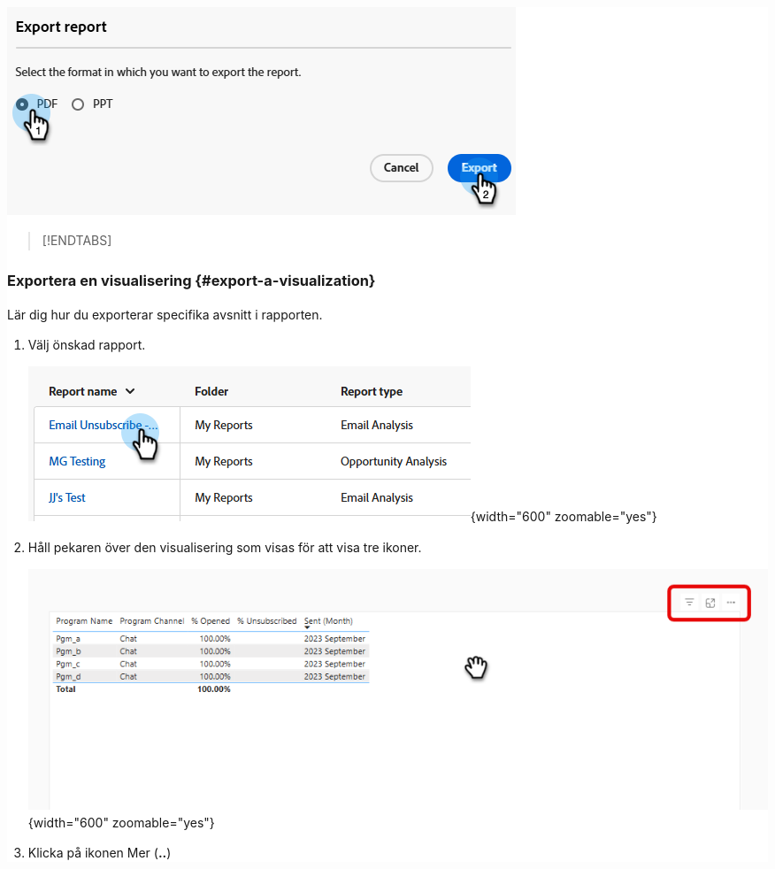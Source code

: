    ![](assets/export-a-report-2b.png)

>[!ENDTABS]

### Exportera en visualisering {#export-a-visualization}

Lär dig hur du exporterar specifika avsnitt i rapporten.

1. Välj önskad rapport.

   ![](assets/export-a-visualization-1.png){width="600" zoomable="yes"}

1. Håll pekaren över den visualisering som visas för att visa tre ikoner.

   ![](assets/export-a-visualization-2.png){width="600" zoomable="yes"}

1. Klicka på ikonen Mer (**..**)
